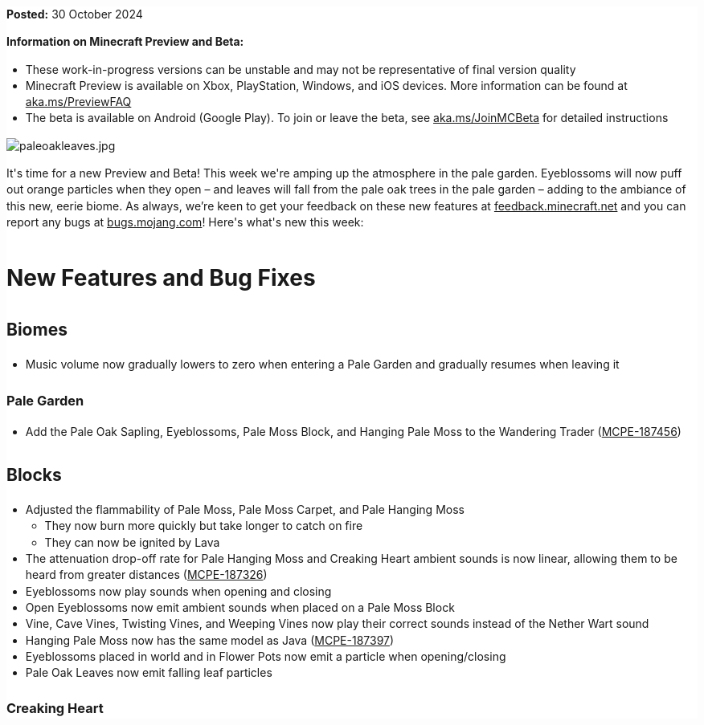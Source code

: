 
**Posted:** 30 October 2024

**Information on Minecraft Preview and Beta:**

- These work-in-progress versions can be unstable and may not be representative of final version quality
- Minecraft Preview is available on Xbox, PlayStation, Windows, and iOS devices. More information can be found at [aka.ms/PreviewFAQ](https://aka.ms/PreviewFAQ)
- The beta is available on Android (Google Play). To join or leave the beta, see [aka.ms/JoinMCBeta](https://aka.ms/JoinMCBeta) for detailed instructions

![paleoakleaves.jpg](https://feedback.minecraft.net/hc/article_attachments/31476211693453)

It's time for a new Preview and Beta! This week we're amping up the atmosphere in the pale garden. Eyeblossoms will now puff out orange particles when they open – and leaves will fall from the pale oak trees in the pale garden – adding to the ambiance of this new, eerie biome. As always, we’re keen to get your feedback on these new features at [feedback.minecraft.net](https://feedback.minecraft.net/hc/en-us) and you can report any bugs at [bugs.mojang.com](http://bugs.mojang.com/)! Here's what's new this week:

# New Features and Bug Fixes

## Biomes

- Music volume now gradually lowers to zero when entering a Pale Garden and gradually resumes when leaving it

### Pale Garden

- Add the Pale Oak Sapling, Eyeblossoms, Pale Moss Block, and Hanging Pale Moss to the Wandering Trader ([MCPE-187456](https://bugs.mojang.com/browse/MCPE-187456))

## Blocks

- Adjusted the flammability of Pale Moss, Pale Moss Carpet, and Pale Hanging Moss  
  - They now burn more quickly but take longer to catch on fire
  - They can now be ignited by Lava
- The attenuation drop-off rate for Pale Hanging Moss and Creaking Heart ambient sounds is now linear, allowing them to be heard from greater distances ([MCPE-187326](https://bugs.mojang.com/browse/MCPE-187326))
- Eyeblossoms now play sounds when opening and closing
- Open Eyeblossoms now emit ambient sounds when placed on a Pale Moss Block
- Vine, Cave Vines, Twisting Vines, and Weeping Vines now play their correct sounds instead of the Nether Wart sound
- Hanging Pale Moss now has the same model as Java ([MCPE-187397](https://bugs.mojang.com/browse/MCPE-187397))
- Eyeblossoms placed in world and in Flower Pots now emit a particle when opening/closing
- Pale Oak Leaves now emit falling leaf particles

### Creaking Heart
